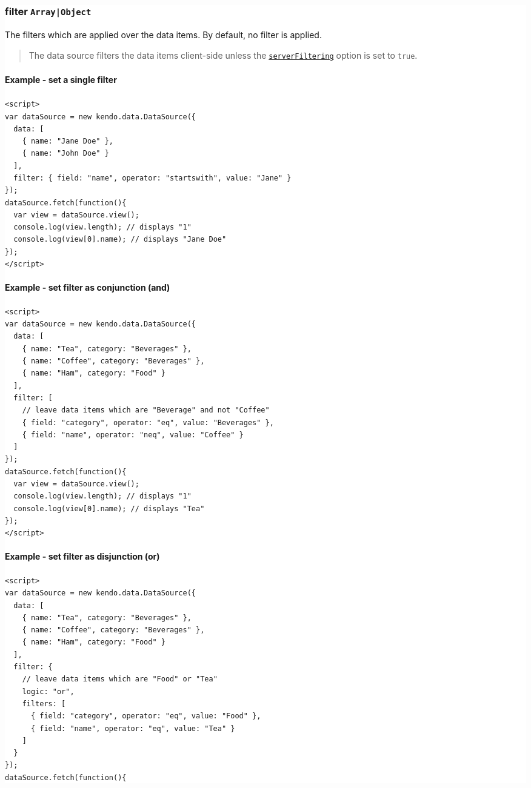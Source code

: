 ### filter `Array|Object`

The filters which are applied over the data items. By default, no filter is applied.

> The data source filters the data items client-side unless the [`serverFiltering`](#configuration-serverFiltering) option is set to `true`.

#### Example - set a single filter

    <script>
    var dataSource = new kendo.data.DataSource({
      data: [
        { name: "Jane Doe" },
        { name: "John Doe" }
      ],
      filter: { field: "name", operator: "startswith", value: "Jane" }
    });
    dataSource.fetch(function(){
      var view = dataSource.view();
      console.log(view.length); // displays "1"
      console.log(view[0].name); // displays "Jane Doe"
    });
    </script>

#### Example - set filter as conjunction (and)

    <script>
    var dataSource = new kendo.data.DataSource({
      data: [
        { name: "Tea", category: "Beverages" },
        { name: "Coffee", category: "Beverages" },
        { name: "Ham", category: "Food" }
      ],
      filter: [
        // leave data items which are "Beverage" and not "Coffee"
        { field: "category", operator: "eq", value: "Beverages" },
        { field: "name", operator: "neq", value: "Coffee" }
      ]
    });
    dataSource.fetch(function(){
      var view = dataSource.view();
      console.log(view.length); // displays "1"
      console.log(view[0].name); // displays "Tea"
    });
    </script>

#### Example - set filter as disjunction (or)

    <script>
    var dataSource = new kendo.data.DataSource({
      data: [
        { name: "Tea", category: "Beverages" },
        { name: "Coffee", category: "Beverages" },
        { name: "Ham", category: "Food" }
      ],
      filter: {
        // leave data items which are "Food" or "Tea"
        logic: "or",
        filters: [
          { field: "category", operator: "eq", value: "Food" },
          { field: "name", operator: "eq", value: "Tea" }
        ]
      }
    });
    dataSource.fetch(function(){